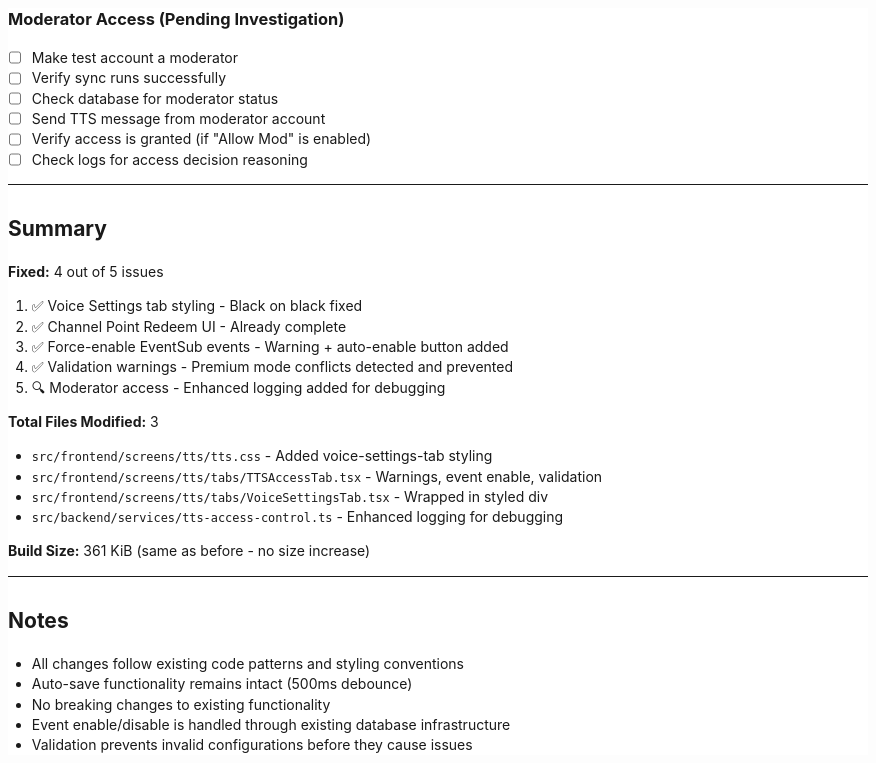 ### Moderator Access (Pending Investigation)
- [ ] Make test account a moderator
- [ ] Verify sync runs successfully
- [ ] Check database for moderator status
- [ ] Send TTS message from moderator account
- [ ] Verify access is granted (if "Allow Mod" is enabled)
- [ ] Check logs for access decision reasoning

---

## Summary

**Fixed:** 4 out of 5 issues
1. ✅ Voice Settings tab styling - Black on black fixed
2. ✅ Channel Point Redeem UI - Already complete
3. ✅ Force-enable EventSub events - Warning + auto-enable button added
4. ✅ Validation warnings - Premium mode conflicts detected and prevented
5. 🔍 Moderator access - Enhanced logging added for debugging

**Total Files Modified:** 3
- `src/frontend/screens/tts/tts.css` - Added voice-settings-tab styling
- `src/frontend/screens/tts/tabs/TTSAccessTab.tsx` - Warnings, event enable, validation
- `src/frontend/screens/tts/tabs/VoiceSettingsTab.tsx` - Wrapped in styled div
- `src/backend/services/tts-access-control.ts` - Enhanced logging for debugging

**Build Size:** 361 KiB (same as before - no size increase)

---

## Notes

- All changes follow existing code patterns and styling conventions
- Auto-save functionality remains intact (500ms debounce)
- No breaking changes to existing functionality
- Event enable/disable is handled through existing database infrastructure
- Validation prevents invalid configurations before they cause issues
